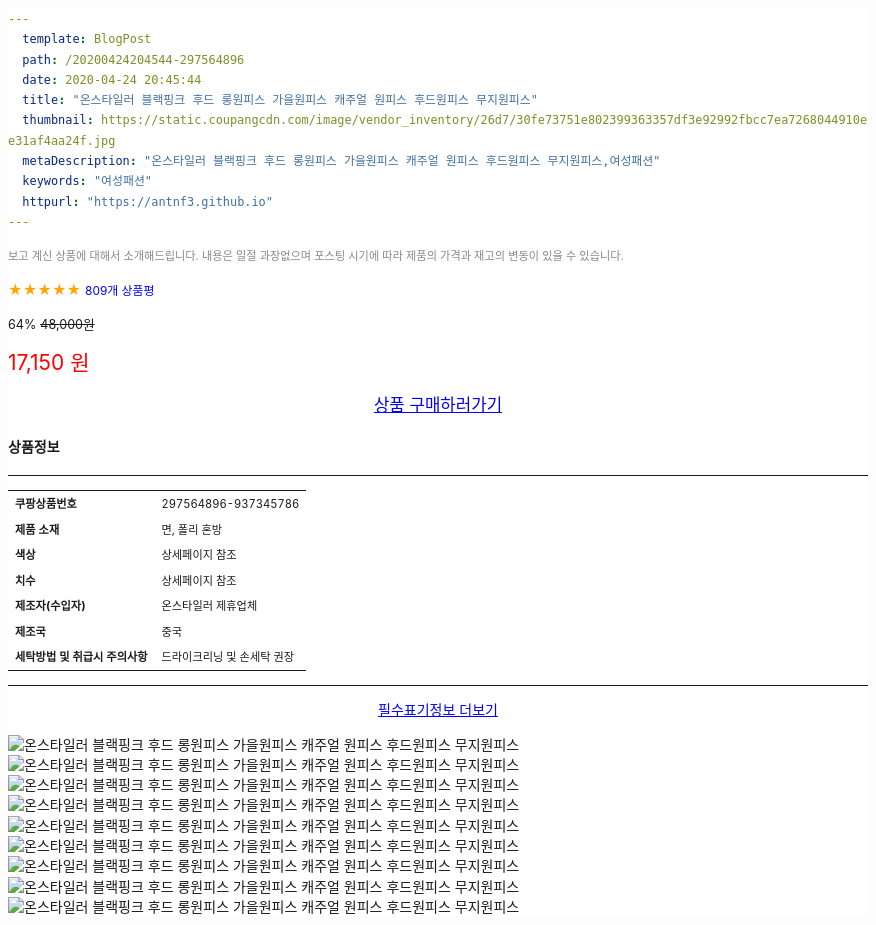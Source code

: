 ```yaml
---
  template: BlogPost
  path: /20200424204544-297564896
  date: 2020-04-24 20:45:44
  title: "온스타일러 블랙핑크 후드 롱원피스 가을원피스 캐주얼 원피스 후드원피스 무지원피스"
  thumbnail: https://static.coupangcdn.com/image/vendor_inventory/26d7/30fe73751e802399363357df3e92992fbcc7ea7268044910ee31af4aa24f.jpg
  metaDescription: "온스타일러 블랙핑크 후드 롱원피스 가을원피스 캐주얼 원피스 후드원피스 무지원피스,여성패션"
  keywords: "여성패션"
  httpurl: "https://antnf3.github.io"
---
```

  
<span style="color: #888;font-size:0.8rem">보고 계신 상품에 대해서 소개해드립니다.
내용은 일절 과장없으며 포스팅 시기에 따라 제품의 가격과 재고의 변동이 있을 수 있습니다.</span>
  
<span style="color: orange;">★★★★★</span> <span style="color: blue;font-size: 0.85rem;">809개 상품평</span>

<span style="font-size: 0.9rem">64%</span> <span style="font-size: 0.9rem">~~48,000원~~</span>

<span style="color: red;font-size: 1.5rem;">17,150 원</span>



<p align="center"><a href="http://me2.do/xxaE4D5p" style="font-size: 1.2rem; color: blue;">상품 구매하러가기</a></p>

#### 상품정보

---

|                  |                       |
| ---------------- | --------------------- |
| **<span style="font-size:0.8rem;">쿠팡상품번호</span>** | <span style="font-size:0.8rem;">297564896-937345786</span> |
| **<span style="font-size:0.8rem;">제품 소재</span>**    | <span style="font-size:0.8rem;">면, 폴리 혼방</span>        |
| **<span style="font-size:0.8rem;">색상</span>**    | <span style="font-size:0.8rem;">상세페이지 참조</span>        |
| **<span style="font-size:0.8rem;">치수</span>**    | <span style="font-size:0.8rem;">상세페이지 참조</span>        |
| **<span style="font-size:0.8rem;">제조자(수입자)</span>**    | <span style="font-size:0.8rem;">온스타일러 제휴업체</span>        |
| **<span style="font-size:0.8rem;">제조국</span>**    | <span style="font-size:0.8rem;">중국</span>        |
| **<span style="font-size:0.8rem;">세탁방법 및 취급시 주의사항</span>**    | <span style="font-size:0.8rem;">드라이크리닝 및 손세탁 권장</span>        |




---

<p align="center"><a href="http://me2.do/xxaE4D5p" style="font-size: 1rem; color: blue;">필수표기정보 더보기</a></p>

![온스타일러 블랙핑크 후드 롱원피스 가을원피스 캐주얼 원피스 후드원피스 무지원피스](http://thumbnail8.coupangcdn.com/thumbnails/remote/q89/image/vendor_inventory/dc67/f56aa3a8d590bb900f94347624943ec2ef8b4415933e0cb9c4a3480af183.jpg)
![온스타일러 블랙핑크 후드 롱원피스 가을원피스 캐주얼 원피스 후드원피스 무지원피스](http://thumbnail6.coupangcdn.com/thumbnails/remote/q89/image/vendor_inventory/9514/c5c573f210c5e4df5d4940b444b6761276ceba6e9883cd200341770590fa.jpg)
![온스타일러 블랙핑크 후드 롱원피스 가을원피스 캐주얼 원피스 후드원피스 무지원피스](http://thumbnail10.coupangcdn.com/thumbnails/remote/q89/image/vendor_inventory/b58c/917bfbd479deb01e0daf2f542654115b899ed0b7b552440c66daa2351c52.jpg)
![온스타일러 블랙핑크 후드 롱원피스 가을원피스 캐주얼 원피스 후드원피스 무지원피스](http://thumbnail7.coupangcdn.com/thumbnails/remote/q89/image/vendor_inventory/2ae8/181f22de5c5bfce1fa1ee84a3f5b1bc8811de5fa8ac48a6df32eae91e5c1.jpg)
![온스타일러 블랙핑크 후드 롱원피스 가을원피스 캐주얼 원피스 후드원피스 무지원피스](http://thumbnail10.coupangcdn.com/thumbnails/remote/q89/image/vendor_inventory/7067/699d9e929fc39dd8d096a63e5ccd350d6106d3af35859120891b7265d2d6.jpg)
![온스타일러 블랙핑크 후드 롱원피스 가을원피스 캐주얼 원피스 후드원피스 무지원피스](http://thumbnail9.coupangcdn.com/thumbnails/remote/q89/image/vendor_inventory/c42b/7cc5a1a8287fc47c749d4608d841629217aadda6f225753a4f464cab8aae.jpg)
![온스타일러 블랙핑크 후드 롱원피스 가을원피스 캐주얼 원피스 후드원피스 무지원피스](http://thumbnail8.coupangcdn.com/thumbnails/remote/q89/image/vendor_inventory/f5be/05d8f1445d5e27b1396019b719afd174d6c81db3242ffc04bae851a8908b.jpg)
![온스타일러 블랙핑크 후드 롱원피스 가을원피스 캐주얼 원피스 후드원피스 무지원피스](http://thumbnail6.coupangcdn.com/thumbnails/remote/q89/image/vendor_inventory/8bcb/d91ece4c0a362f214f5f35830b0741cc1a9369ce41823bfe91f998d77444.jpg)
![온스타일러 블랙핑크 후드 롱원피스 가을원피스 캐주얼 원피스 후드원피스 무지원피스](http://thumbnail10.coupangcdn.com/thumbnails/remote/q89/image/vendor_inventory/9481/bd699d7f8d7e7d9a489ad638cffeaac3bde54373b539a942dabdcdda920d.jpg)